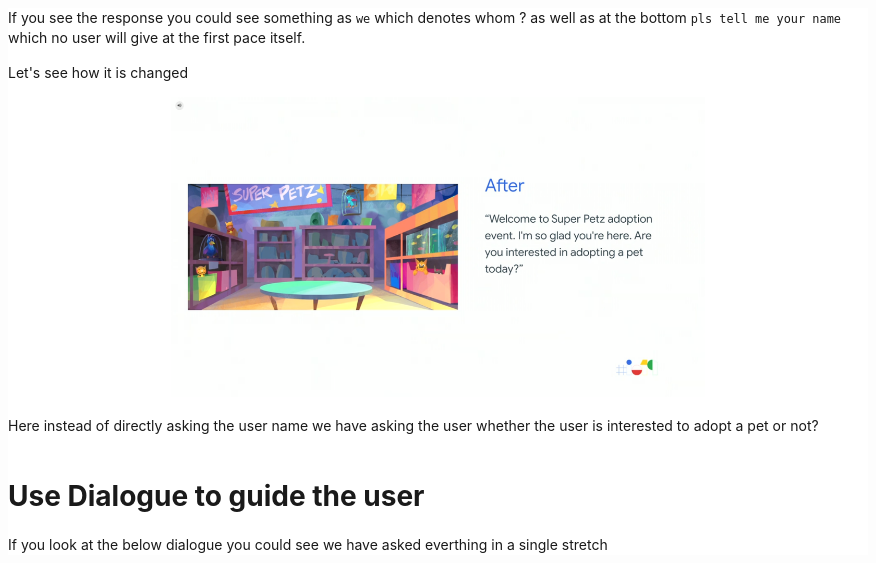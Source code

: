 If you see the response you could see something as `we` which denotes whom ? as well as at the bottom `pls tell me your name` which no user will give at the first pace itself.

Let's see how it is changed

<div align="center">
   <img src="../../assets/day3/after.png" alt="after" height="300">
</div>

Here instead of directly asking the user name we have asking the user whether the user is interested to adopt a pet or not?

# Use Dialogue to guide the user

If you look at the below dialogue you could see we have asked everthing in a single stretch

<div align="center">